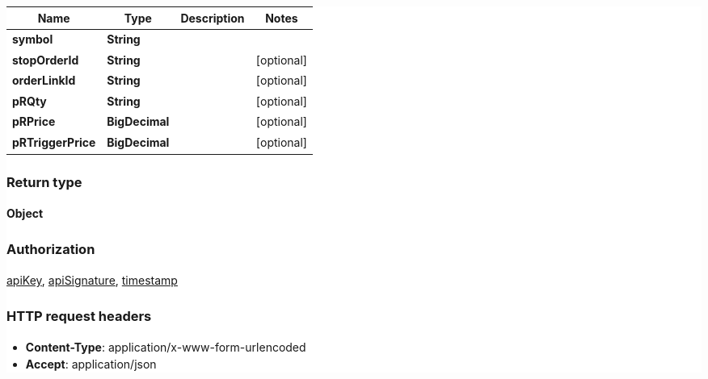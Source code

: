 Name | Type | Description  | Notes
------------- | ------------- | ------------- | -------------
 **symbol** | **String**|  |
 **stopOrderId** | **String**|  | [optional]
 **orderLinkId** | **String**|  | [optional]
 **pRQty** | **String**|  | [optional]
 **pRPrice** | **BigDecimal**|  | [optional]
 **pRTriggerPrice** | **BigDecimal**|  | [optional]

### Return type

**Object**

### Authorization

[apiKey](../README.md#apiKey), [apiSignature](../README.md#apiSignature), [timestamp](../README.md#timestamp)

### HTTP request headers

 - **Content-Type**: application/x-www-form-urlencoded
 - **Accept**: application/json

